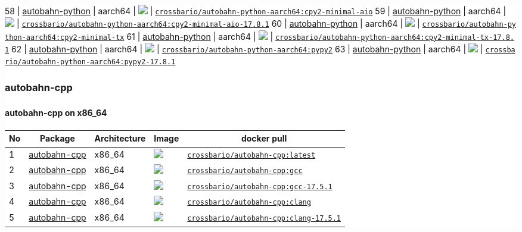 58 | [autobahn-python](https://github.com/crossbario/autobahn-python) | aarch64 | [![](https://images.microbadger.com/badges/image/crossbario/autobahn-python-aarch64:cpy2-minimal-aio.svg)](https://microbadger.com/images/crossbario/autobahn-python-aarch64:cpy2-minimal-aio "Metadata") | [`crossbario/autobahn-python-aarch64:cpy2-minimal-aio`](https://github.com/crossbario/crossbar-docker/blob/master/autobahn-python/aarch64/Dockerfile.cpy2-minimal-aio)
59 | [autobahn-python](https://github.com/crossbario/autobahn-python) | aarch64 | [![](https://images.microbadger.com/badges/image/crossbario/autobahn-python-aarch64:cpy2-minimal-aio-17.8.1.svg)](https://microbadger.com/images/crossbario/autobahn-python-aarch64:cpy2-minimal-aio-17.8.1 "Metadata") | [`crossbario/autobahn-python-aarch64:cpy2-minimal-aio-17.8.1`](https://github.com/crossbario/crossbar-docker/blob/master/autobahn-python/aarch64/Dockerfile.cpy2-minimal-aio-17.8.1)
60 | [autobahn-python](https://github.com/crossbario/autobahn-python) | aarch64 | [![](https://images.microbadger.com/badges/image/crossbario/autobahn-python-aarch64:cpy2-minimal-tx.svg)](https://microbadger.com/images/crossbario/autobahn-python-aarch64:cpy2-minimal-tx "Metadata") | [`crossbario/autobahn-python-aarch64:cpy2-minimal-tx`](https://github.com/crossbario/crossbar-docker/blob/master/autobahn-python/aarch64/Dockerfile.cpy2-minimal-tx)
61 | [autobahn-python](https://github.com/crossbario/autobahn-python) | aarch64 | [![](https://images.microbadger.com/badges/image/crossbario/autobahn-python-aarch64:cpy2-minimal-tx-17.8.1.svg)](https://microbadger.com/images/crossbario/autobahn-python-aarch64:cpy2-minimal-tx-17.8.1 "Metadata") | [`crossbario/autobahn-python-aarch64:cpy2-minimal-tx-17.8.1`](https://github.com/crossbario/crossbar-docker/blob/master/autobahn-python/aarch64/Dockerfile.cpy2-minimal-tx-17.8.1)
62 | [autobahn-python](https://github.com/crossbario/autobahn-python) | aarch64 | [![](https://images.microbadger.com/badges/image/crossbario/autobahn-python-aarch64:pypy2.svg)](https://microbadger.com/images/crossbario/autobahn-python-aarch64:pypy2 "Metadata") | [`crossbario/autobahn-python-aarch64:pypy2`](https://github.com/crossbario/crossbar-docker/blob/master/autobahn-python/aarch64/Dockerfile.pypy2)
63 | [autobahn-python](https://github.com/crossbario/autobahn-python) | aarch64 | [![](https://images.microbadger.com/badges/image/crossbario/autobahn-python-aarch64:pypy2-17.8.1.svg)](https://microbadger.com/images/crossbario/autobahn-python-aarch64:pypy2-17.8.1 "Metadata") | [`crossbario/autobahn-python-aarch64:pypy2-17.8.1`](https://github.com/crossbario/crossbar-docker/blob/master/autobahn-python/aarch64/Dockerfile.pypy2-17.8.1)

### autobahn-cpp


#### autobahn-cpp on x86_64

No | Package | Architecture | Image | docker pull
---|---|---|---|---
1 | [autobahn-cpp](https://github.com/crossbario/autobahn-cpp) | x86_64 | [![](https://images.microbadger.com/badges/image/crossbario/autobahn-cpp:latest.svg)](https://microbadger.com/images/crossbario/autobahn-cpp:latest "Metadata") | [`crossbario/autobahn-cpp:latest`](https://github.com/crossbario/crossbar-docker/blob/master/autobahn-cpp/x86_64/Dockerfile.latest)
2 | [autobahn-cpp](https://github.com/crossbario/autobahn-cpp) | x86_64 | [![](https://images.microbadger.com/badges/image/crossbario/autobahn-cpp:gcc.svg)](https://microbadger.com/images/crossbario/autobahn-cpp:gcc "Metadata") | [`crossbario/autobahn-cpp:gcc`](https://github.com/crossbario/crossbar-docker/blob/master/autobahn-cpp/x86_64/Dockerfile.gcc)
3 | [autobahn-cpp](https://github.com/crossbario/autobahn-cpp) | x86_64 | [![](https://images.microbadger.com/badges/image/crossbario/autobahn-cpp:gcc-17.5.1.svg)](https://microbadger.com/images/crossbario/autobahn-cpp:gcc-17.5.1 "Metadata") | [`crossbario/autobahn-cpp:gcc-17.5.1`](https://github.com/crossbario/crossbar-docker/blob/master/autobahn-cpp/x86_64/Dockerfile.gcc-17.5.1)
4 | [autobahn-cpp](https://github.com/crossbario/autobahn-cpp) | x86_64 | [![](https://images.microbadger.com/badges/image/crossbario/autobahn-cpp:clang.svg)](https://microbadger.com/images/crossbario/autobahn-cpp:clang "Metadata") | [`crossbario/autobahn-cpp:clang`](https://github.com/crossbario/crossbar-docker/blob/master/autobahn-cpp/x86_64/Dockerfile.clang)
5 | [autobahn-cpp](https://github.com/crossbario/autobahn-cpp) | x86_64 | [![](https://images.microbadger.com/badges/image/crossbario/autobahn-cpp:clang-17.5.1.svg)](https://microbadger.com/images/crossbario/autobahn-cpp:clang-17.5.1 "Metadata") | [`crossbario/autobahn-cpp:clang-17.5.1`](https://github.com/crossbario/crossbar-docker/blob/master/autobahn-cpp/x86_64/Dockerfile.clang-17.5.1)
